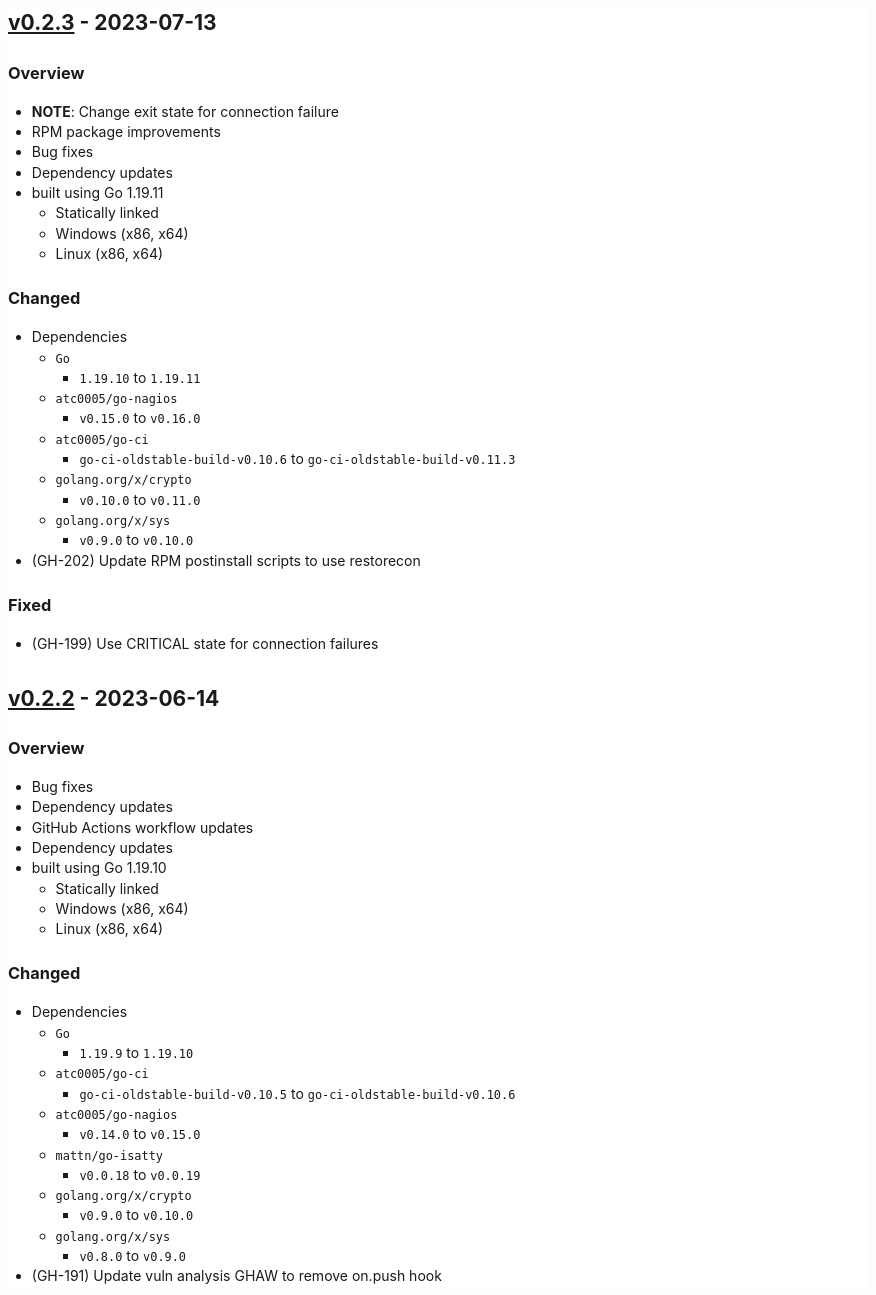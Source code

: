 ## [v0.2.3] - 2023-07-13

### Overview

- **NOTE**: Change exit state for connection failure
- RPM package improvements
- Bug fixes
- Dependency updates
- built using Go 1.19.11
  - Statically linked
  - Windows (x86, x64)
  - Linux (x86, x64)

### Changed

- Dependencies
  - `Go`
    - `1.19.10` to `1.19.11`
  - `atc0005/go-nagios`
    - `v0.15.0` to `v0.16.0`
  - `atc0005/go-ci`
    - `go-ci-oldstable-build-v0.10.6` to `go-ci-oldstable-build-v0.11.3`
  - `golang.org/x/crypto`
    - `v0.10.0` to `v0.11.0`
  - `golang.org/x/sys`
    - `v0.9.0` to `v0.10.0`
- (GH-202) Update RPM postinstall scripts to use restorecon

### Fixed

- (GH-199) Use CRITICAL state for connection failures

## [v0.2.2] - 2023-06-14

### Overview

- Bug fixes
- Dependency updates
- GitHub Actions workflow updates
- Dependency updates
- built using Go 1.19.10
  - Statically linked
  - Windows (x86, x64)
  - Linux (x86, x64)

### Changed

- Dependencies
  - `Go`
    - `1.19.9` to `1.19.10`
  - `atc0005/go-ci`
    - `go-ci-oldstable-build-v0.10.5` to `go-ci-oldstable-build-v0.10.6`
  - `atc0005/go-nagios`
    - `v0.14.0` to `v0.15.0`
  - `mattn/go-isatty`
    - `v0.0.18` to `v0.0.19`
  - `golang.org/x/crypto`
    - `v0.9.0` to `v0.10.0`
  - `golang.org/x/sys`
    - `v0.8.0` to `v0.9.0`
- (GH-191) Update vuln analysis GHAW to remove on.push hook


[Unreleased]: https://github.com/atc0005/check-illiad/compare/v0.2.13...HEAD
[v0.2.13]: https://github.com/atc0005/check-illiad/releases/tag/v0.2.13
[v0.2.12]: https://github.com/atc0005/check-illiad/releases/tag/v0.2.12
[v0.2.11]: https://github.com/atc0005/check-illiad/releases/tag/v0.2.11
[v0.2.10]: https://github.com/atc0005/check-illiad/releases/tag/v0.2.10
[v0.2.9]: https://github.com/atc0005/check-illiad/releases/tag/v0.2.9
[v0.2.8]: https://github.com/atc0005/check-illiad/releases/tag/v0.2.8
[v0.2.7]: https://github.com/atc0005/check-illiad/releases/tag/v0.2.7
[v0.2.6]: https://github.com/atc0005/check-illiad/releases/tag/v0.2.6
[v0.2.5]: https://github.com/atc0005/check-illiad/releases/tag/v0.2.5
[v0.2.4]: https://github.com/atc0005/check-illiad/releases/tag/v0.2.4
[v0.2.3]: https://github.com/atc0005/check-illiad/releases/tag/v0.2.3
[v0.2.2]: https://github.com/atc0005/check-illiad/releases/tag/v0.2.2
[v0.2.1]: https://github.com/atc0005/check-illiad/releases/tag/v0.2.1
[v0.2.0]: https://github.com/atc0005/check-illiad/releases/tag/v0.2.0
[v0.1.16]: https://github.com/atc0005/check-illiad/releases/tag/v0.1.16
[v0.1.15]: https://github.com/atc0005/check-illiad/releases/tag/v0.1.15
[v0.1.14]: https://github.com/atc0005/check-illiad/releases/tag/v0.1.14
[v0.1.13]: https://github.com/atc0005/check-illiad/releases/tag/v0.1.13
[v0.1.12]: https://github.com/atc0005/check-illiad/releases/tag/v0.1.12
[v0.1.11]: https://github.com/atc0005/check-illiad/releases/tag/v0.1.11
[v0.1.10]: https://github.com/atc0005/check-illiad/releases/tag/v0.1.10
[v0.1.9]: https://github.com/atc0005/check-illiad/releases/tag/v0.1.9
[v0.1.8]: https://github.com/atc0005/check-illiad/releases/tag/v0.1.8
[v0.1.7]: https://github.com/atc0005/check-illiad/releases/tag/v0.1.7
[v0.1.6]: https://github.com/atc0005/check-illiad/releases/tag/v0.1.6
[v0.1.5]: https://github.com/atc0005/check-illiad/releases/tag/v0.1.5
[v0.1.4]: https://github.com/atc0005/check-illiad/releases/tag/v0.1.4
[v0.1.3]: https://github.com/atc0005/check-illiad/releases/tag/v0.1.3
[v0.1.2]: https://github.com/atc0005/check-illiad/releases/tag/v0.1.2
[v0.1.1]: https://github.com/atc0005/check-illiad/releases/tag/v0.1.1
[v0.1.0]: https://github.com/atc0005/check-illiad/releases/tag/v0.1.0